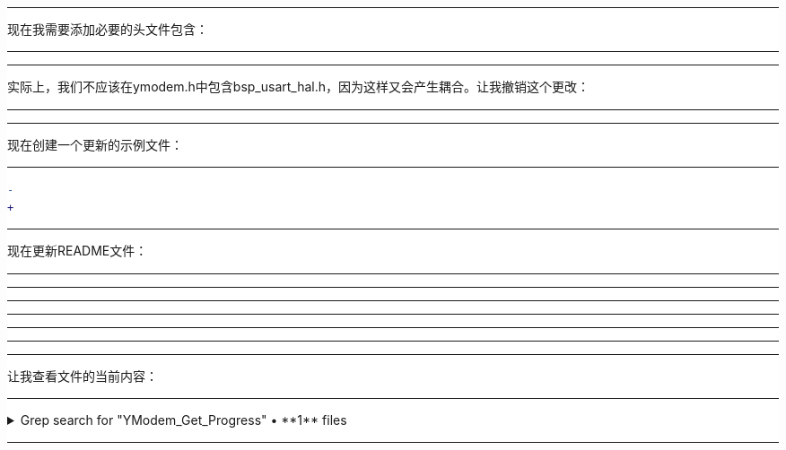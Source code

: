 
---

现在我需要添加必要的头文件包含：

---



---

实际上，我们不应该在ymodem.h中包含bsp_usart_hal.h，因为这样又会产生耦合。让我撤销这个更改：

---



---

现在创建一个更新的示例文件：

---

```diff
- 
+  
```

---

现在更新README文件：

---



---



---



---



---



---



---

让我查看文件的当前内容：

---

<details><summary>Grep search for "YModem_Get_Progress" • **1** files</summary></details>

---
